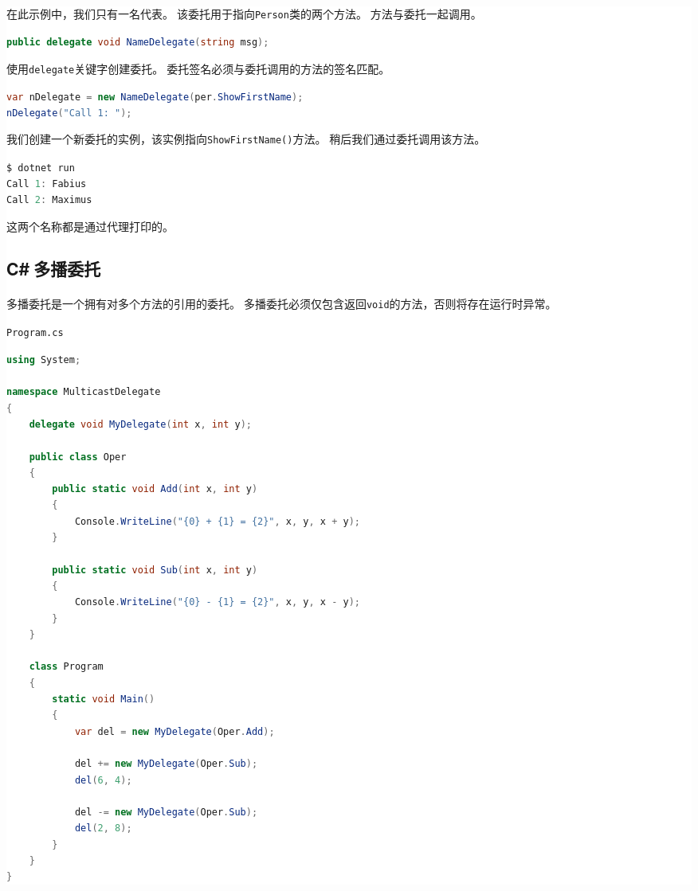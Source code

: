 在此示例中，我们只有一名代表。 该委托用于指向`Person`类的两个方法。 方法与委托一起调用。

```cs
public delegate void NameDelegate(string msg);

```

使用`delegate`关键字创建委托。 委托签名必须与委托调用的方法的签名匹配。

```cs
var nDelegate = new NameDelegate(per.ShowFirstName);
nDelegate("Call 1: ");

```

我们创建一个新委托的实例，该实例指向`ShowFirstName()`方法。 稍后我们通过委托调用该方法。

```cs
$ dotnet run
Call 1: Fabius
Call 2: Maximus

```

这两个名称都是通过代理打印的。

## C# 多播委托

多播委托是一个拥有对多个方法的引用的委托。 多播委托必须仅包含返回`void`的方法，否则将存在运行时异常。

`Program.cs`

```cs
using System;

namespace MulticastDelegate
{
    delegate void MyDelegate(int x, int y);

    public class Oper
    {
        public static void Add(int x, int y)
        {
            Console.WriteLine("{0} + {1} = {2}", x, y, x + y);
        }

        public static void Sub(int x, int y)
        {
            Console.WriteLine("{0} - {1} = {2}", x, y, x - y);
        }
    }

    class Program
    {
        static void Main()
        {
            var del = new MyDelegate(Oper.Add);

            del += new MyDelegate(Oper.Sub);
            del(6, 4);

            del -= new MyDelegate(Oper.Sub);
            del(2, 8);
        }
    }
}

```
